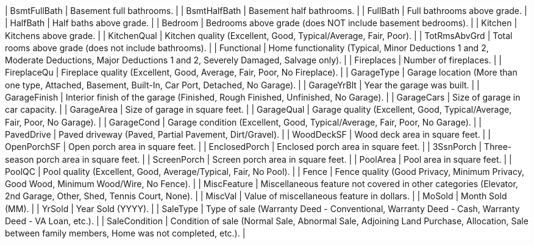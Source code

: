 | BsmtFullBath  | Basement full bathrooms.                                                                                                                                   |
| BsmtHalfBath  | Basement half bathrooms.                                                                                                                                   |
| FullBath      | Full bathrooms above grade.                                                                                                                                |
| HalfBath      | Half baths above grade.                                                                                                                                    |
| Bedroom       | Bedrooms above grade (does NOT include basement bedrooms).                                                                                                  |
| Kitchen       | Kitchens above grade.                                                                                                                                     |
| KitchenQual   | Kitchen quality (Excellent, Good, Typical/Average, Fair, Poor).                                                                                            |
| TotRmsAbvGrd  | Total rooms above grade (does not include bathrooms).                                                                                                      |
| Functional    | Home functionality (Typical, Minor Deductions 1 and 2, Moderate Deductions, Major Deductions 1 and 2, Severely Damaged, Salvage only).                      |
| Fireplaces    | Number of fireplaces.                                                                                                                                     |
| FireplaceQu   | Fireplace quality (Excellent, Good, Average, Fair, Poor, No Fireplace).                                                                                    |
| GarageType    | Garage location (More than one type, Attached, Basement, Built-In, Car Port, Detached, No Garage).                                                         |
| GarageYrBlt   | Year the garage was built.                                                                                                                                 |
| GarageFinish  | Interior finish of the garage (Finished, Rough Finished, Unfinished, No Garage).                                                                            |
| GarageCars    | Size of garage in car capacity.                                                                                                                            |
| GarageArea    | Size of garage in square feet.                                                                                                                             |
| GarageQual    | Garage quality (Excellent, Good, Typical/Average, Fair, Poor, No Garage).                                                                                   |
| GarageCond    | Garage condition (Excellent, Good, Typical/Average, Fair, Poor, No Garage).                                                                                 |
| PavedDrive    | Paved driveway (Paved, Partial Pavement, Dirt/Gravel).                                                                                                     |
| WoodDeckSF    | Wood deck area in square feet.                                                                                                                             |
| OpenPorchSF   | Open porch area in square feet.                                                                                                                            |
| EnclosedPorch | Enclosed porch area in square feet.                                                                                                                        |
| 3SsnPorch     | Three-season porch area in square feet.                                                                                                                    |
| ScreenPorch   | Screen porch area in square feet.                                                                                                                          |
| PoolArea      | Pool area in square feet.                                                                                                                                  |
| PoolQC        | Pool quality (Excellent, Good, Average/Typical, Fair, No Pool).                                                                                             |
| Fence         | Fence quality (Good Privacy, Minimum Privacy, Good Wood, Minimum Wood/Wire, No Fence).                                                                     |
| MiscFeature   | Miscellaneous feature not covered in other categories (Elevator, 2nd Garage, Other, Shed, Tennis Court, None).                                             |
| MiscVal       | Value of miscellaneous feature in dollars.                                                                                                                |
| MoSold        | Month Sold (MM).                                                                                                                                         |
| YrSold        | Year Sold (YYYY).                                                                                                                                        |
| SaleType      | Type of sale (Warranty Deed - Conventional, Warranty Deed - Cash, Warranty Deed - VA Loan, etc.).                                                          |
| SaleCondition | Condition of sale (Normal Sale, Abnormal Sale, Adjoining Land Purchase, Allocation, Sale between family members, Home was not completed, etc.).             |
